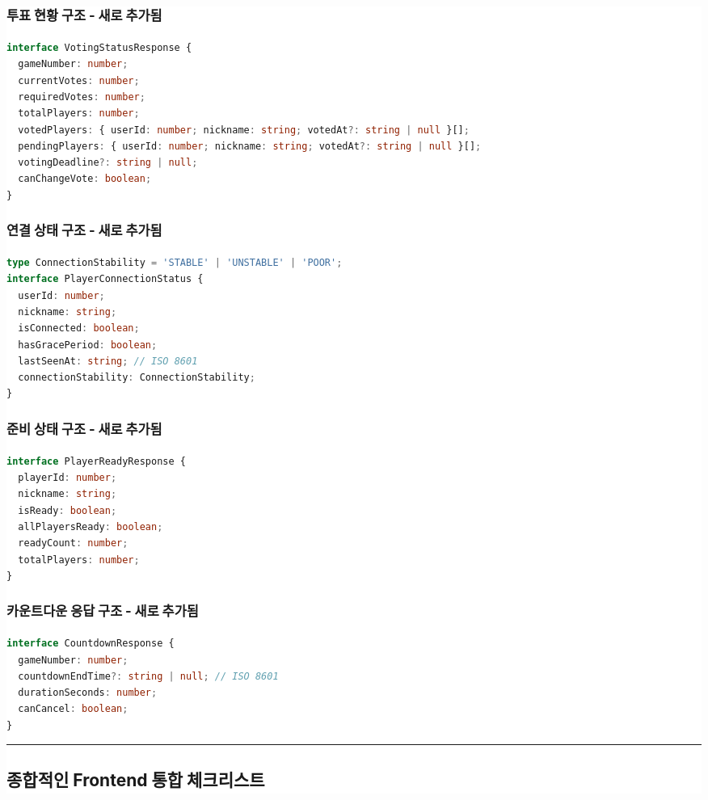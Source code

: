 ### 투표 현황 구조 - 새로 추가됨
```typescript
interface VotingStatusResponse {
  gameNumber: number;
  currentVotes: number;
  requiredVotes: number;
  totalPlayers: number;
  votedPlayers: { userId: number; nickname: string; votedAt?: string | null }[];
  pendingPlayers: { userId: number; nickname: string; votedAt?: string | null }[];
  votingDeadline?: string | null;
  canChangeVote: boolean;
}
```

### 연결 상태 구조 - 새로 추가됨
```typescript
type ConnectionStability = 'STABLE' | 'UNSTABLE' | 'POOR';
interface PlayerConnectionStatus {
  userId: number;
  nickname: string;
  isConnected: boolean;
  hasGracePeriod: boolean;
  lastSeenAt: string; // ISO 8601
  connectionStability: ConnectionStability;
}
```

### 준비 상태 구조 - 새로 추가됨
```typescript
interface PlayerReadyResponse {
  playerId: number;
  nickname: string;
  isReady: boolean;
  allPlayersReady: boolean;
  readyCount: number;
  totalPlayers: number;
}
```

### 카운트다운 응답 구조 - 새로 추가됨
```typescript
interface CountdownResponse {
  gameNumber: number;
  countdownEndTime?: string | null; // ISO 8601
  durationSeconds: number;
  canCancel: boolean;
}
```

---

## 종합적인 Frontend 통합 체크리스트
